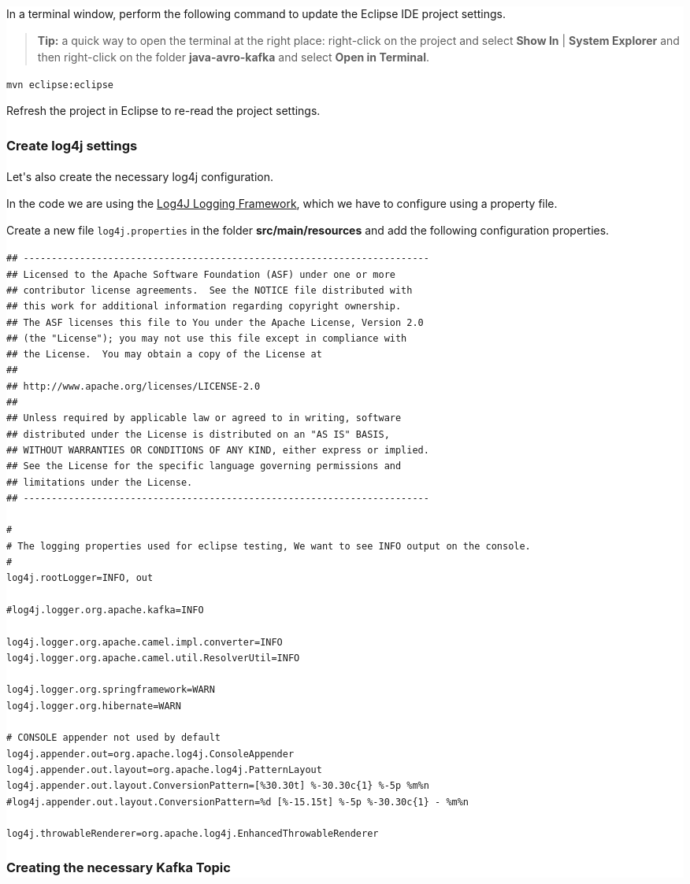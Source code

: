 In a terminal window, perform the following command to update the Eclipse IDE project settings.

> **Tip:** a quick way to open the terminal at the right place: right-click on the project and select **Show In** | **System Explorer** and then right-click on the folder **java-avro-kafka** and select **Open in Terminal**.

```
mvn eclipse:eclipse
```

Refresh the project in Eclipse to re-read the project settings.

### Create log4j settings

Let's also create the necessary log4j configuration. 

In the code we are using the [Log4J Logging Framework](https://logging.apache.org/log4j/2.x/), which we have to configure using a property file. 

Create a new file `log4j.properties` in the folder **src/main/resources** and add the following configuration properties. 

```
## ------------------------------------------------------------------------
## Licensed to the Apache Software Foundation (ASF) under one or more
## contributor license agreements.  See the NOTICE file distributed with
## this work for additional information regarding copyright ownership.
## The ASF licenses this file to You under the Apache License, Version 2.0
## (the "License"); you may not use this file except in compliance with
## the License.  You may obtain a copy of the License at
##
## http://www.apache.org/licenses/LICENSE-2.0
##
## Unless required by applicable law or agreed to in writing, software
## distributed under the License is distributed on an "AS IS" BASIS,
## WITHOUT WARRANTIES OR CONDITIONS OF ANY KIND, either express or implied.
## See the License for the specific language governing permissions and
## limitations under the License.
## ------------------------------------------------------------------------

#
# The logging properties used for eclipse testing, We want to see INFO output on the console.
#
log4j.rootLogger=INFO, out

#log4j.logger.org.apache.kafka=INFO

log4j.logger.org.apache.camel.impl.converter=INFO
log4j.logger.org.apache.camel.util.ResolverUtil=INFO

log4j.logger.org.springframework=WARN
log4j.logger.org.hibernate=WARN

# CONSOLE appender not used by default
log4j.appender.out=org.apache.log4j.ConsoleAppender
log4j.appender.out.layout=org.apache.log4j.PatternLayout
log4j.appender.out.layout.ConversionPattern=[%30.30t] %-30.30c{1} %-5p %m%n
#log4j.appender.out.layout.ConversionPattern=%d [%-15.15t] %-5p %-30.30c{1} - %m%n

log4j.throwableRenderer=org.apache.log4j.EnhancedThrowableRenderer
```
### Creating the necessary Kafka Topic 
